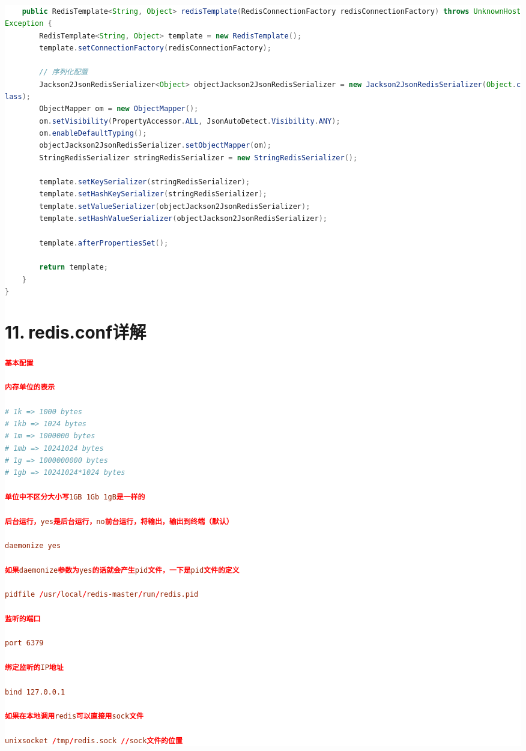 ```java
    public RedisTemplate<String, Object> redisTemplate(RedisConnectionFactory redisConnectionFactory) throws UnknownHostException {
        RedisTemplate<String, Object> template = new RedisTemplate();
        template.setConnectionFactory(redisConnectionFactory);

        // 序列化配置
        Jackson2JsonRedisSerializer<Object> objectJackson2JsonRedisSerializer = new Jackson2JsonRedisSerializer(Object.class);
        ObjectMapper om = new ObjectMapper();
        om.setVisibility(PropertyAccessor.ALL, JsonAutoDetect.Visibility.ANY);
        om.enableDefaultTyping();
        objectJackson2JsonRedisSerializer.setObjectMapper(om);
        StringRedisSerializer stringRedisSerializer = new StringRedisSerializer();

        template.setKeySerializer(stringRedisSerializer);
        template.setHashKeySerializer(stringRedisSerializer);
        template.setValueSerializer(objectJackson2JsonRedisSerializer);
        template.setHashValueSerializer(objectJackson2JsonRedisSerializer);

        template.afterPropertiesSet();

        return template;
    }
}

```

# 11. redis.conf详解

```conf
基本配置

内存单位的表示

# 1k => 1000 bytes
# 1kb => 1024 bytes
# 1m => 1000000 bytes
# 1mb => 10241024 bytes
# 1g => 1000000000 bytes
# 1gb => 10241024*1024 bytes

单位中不区分大小写1GB 1Gb 1gB是一样的

后台运行，yes是后台运行，no前台运行，将输出，输出到终端（默认）

daemonize yes

如果daemonize参数为yes的话就会产生pid文件，一下是pid文件的定义

pidfile /usr/local/redis-master/run/redis.pid

监听的端口

port 6379

绑定监听的IP地址

bind 127.0.0.1

如果在本地调用redis可以直接用sock文件

unixsocket /tmp/redis.sock //sock文件的位置
```